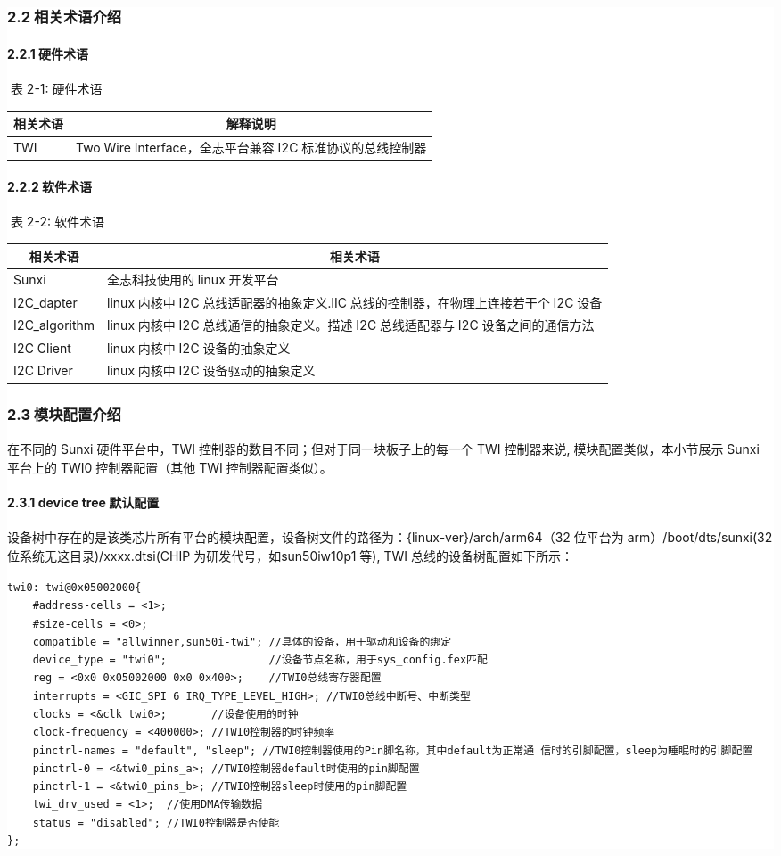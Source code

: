 

### 2.2 相关术语介绍

#### 2.2.1 硬件术语

​		                                                                 表 2-1: 硬件术语

| 相关术语 | 解释说明                                                  |
| -------- | --------------------------------------------------------- |
| TWI      | Two Wire Interface，全志平台兼容 I2C 标准协议的总线控制器 |



#### 2.2.2 软件术语

​                                                                 表 2-2: 软件术语

| 相关术语      | 相关术语                                                     |
| ------------- | ------------------------------------------------------------ |
| Sunxi         | 全志科技使用的 linux 开发平台                                |
| I2C_dapter    | linux 内核中 I2C 总线适配器的抽象定义.IIC 总线的控制器，在物理上连接若干个 I2C 设备 |
| I2C_algorithm | linux 内核中 I2C 总线通信的抽象定义。描述 I2C 总线适配器与 I2C 设备之间的通信方法 |
| I2C Client    | linux 内核中 I2C 设备的抽象定义                              |
| I2C Driver    | linux 内核中 I2C 设备驱动的抽象定义                          |



### 2.3 模块配置介绍

在不同的 Sunxi 硬件平台中，TWI 控制器的数目不同；但对于同一块板子上的每一个 TWI 控制器来说, 模块配置类似，本小节展示 Sunxi 平台上的 TWI0 控制器配置（其他 TWI 控制器配置类似）。



#### 2.3.1 device tree 默认配置

设备树中存在的是该类芯片所有平台的模块配置，设备树文件的路径为：{linux-ver}/arch/arm64（32 位平台为 arm）/boot/dts/sunxi(32 位系统无这目录)/xxxx.dtsi(CHIP 为研发代号，如sun50iw10p1 等), TWI 总线的设备树配置如下所示：

```
twi0: twi@0x05002000{
	#address-cells = <1>;
	#size-cells = <0>;
	compatible = "allwinner,sun50i-twi"; //具体的设备，用于驱动和设备的绑定 
	device_type = "twi0";                //设备节点名称，用于sys_config.fex匹配 
	reg = <0x0 0x05002000 0x0 0x400>;    //TWI0总线寄存器配置 
	interrupts = <GIC_SPI 6 IRQ_TYPE_LEVEL_HIGH>; //TWI0总线中断号、中断类型 
	clocks = <&clk_twi0>;       //设备使用的时钟 
	clock-frequency = <400000>; //TWI0控制器的时钟频率
	pinctrl-names = "default", "sleep"; //TWI0控制器使用的Pin脚名称，其中default为正常通 信时的引脚配置，sleep为睡眠时的引脚配置
	pinctrl-0 = <&twi0_pins_a>; //TWI0控制器default时使用的pin脚配置
	pinctrl-1 = <&twi0_pins_b>; //TWI0控制器sleep时使用的pin脚配置
	twi_drv_used = <1>;  //使用DMA传输数据
	status = "disabled"; //TWI0控制器是否使能
};
```
